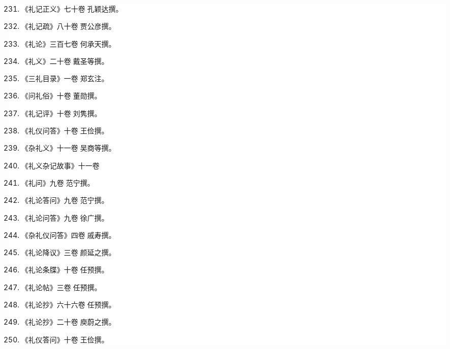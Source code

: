 231. <span id="志第二十六_经籍上-231"></span>
《礼记正义》七十卷 孔颖达撰。

232. <span id="志第二十六_经籍上-232"></span>
《礼记疏》八十卷 贾公彦撰。

233. <span id="志第二十六_经籍上-233"></span>
《礼论》三百七卷 何承天撰。

234. <span id="志第二十六_经籍上-234"></span>
《礼义》二十卷 戴圣等撰。

235. <span id="志第二十六_经籍上-235"></span>
《三礼目录》一卷 郑玄注。

236. <span id="志第二十六_经籍上-236"></span>
《问礼俗》十卷 董勋撰。

237. <span id="志第二十六_经籍上-237"></span>
《礼记评》十卷 刘隽撰。

238. <span id="志第二十六_经籍上-238"></span>
《礼仪问答》十卷 王俭撰。

239. <span id="志第二十六_经籍上-239"></span>
《杂礼义》十一卷 吴商等撰。

240. <span id="志第二十六_经籍上-240"></span>
《礼义杂记故事》十一卷

241. <span id="志第二十六_经籍上-241"></span>
《礼问》九卷 范宁撰。

242. <span id="志第二十六_经籍上-242"></span>
《礼论答问》九卷 范宁撰。

243. <span id="志第二十六_经籍上-243"></span>
《礼论问答》九卷 徐广撰。

244. <span id="志第二十六_经籍上-244"></span>
《杂礼仪问答》四卷 戚寿撰。

245. <span id="志第二十六_经籍上-245"></span>
《礼论降议》三卷 颜延之撰。

246. <span id="志第二十六_经籍上-246"></span>
《礼论条牒》十卷 任预撰。

247. <span id="志第二十六_经籍上-247"></span>
《礼论帖》三卷 任预撰。

248. <span id="志第二十六_经籍上-248"></span>
《礼论抄》六十六卷 任预撰。

249. <span id="志第二十六_经籍上-249"></span>
《礼论抄》二十卷 庾蔚之撰。

250. <span id="志第二十六_经籍上-250"></span>
《礼仪答问》十卷 王俭撰。
